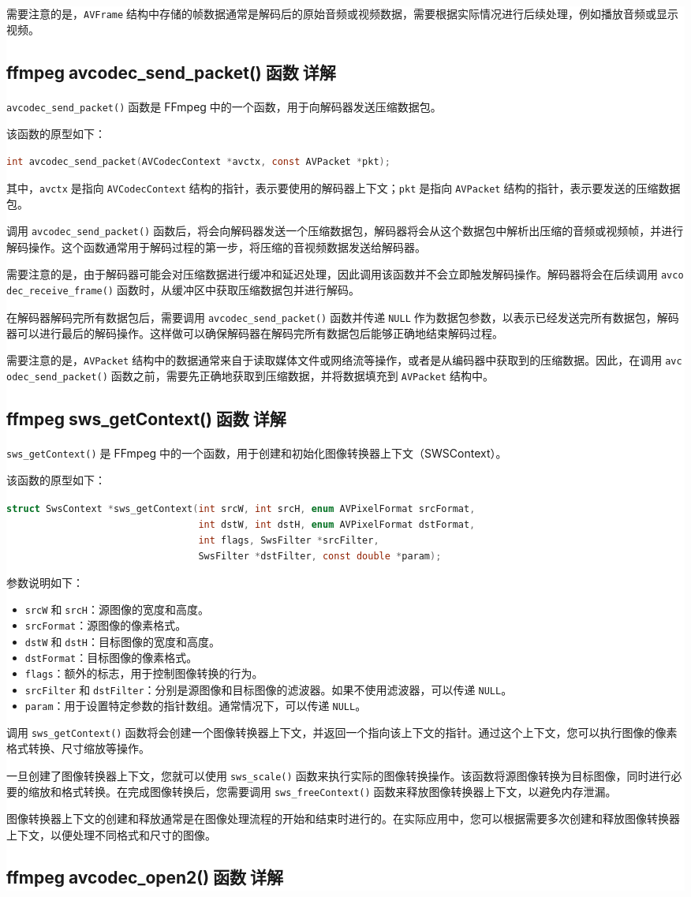 需要注意的是，`AVFrame` 结构中存储的帧数据通常是解码后的原始音频或视频数据，需要根据实际情况进行后续处理，例如播放音频或显示视频。

## ffmpeg avcodec_send_packet() 函数 详解

`avcodec_send_packet()` 函数是 FFmpeg 中的一个函数，用于向解码器发送压缩数据包。

该函数的原型如下：

```c
int avcodec_send_packet(AVCodecContext *avctx, const AVPacket *pkt);
```

其中，`avctx` 是指向 `AVCodecContext` 结构的指针，表示要使用的解码器上下文；`pkt` 是指向 `AVPacket` 结构的指针，表示要发送的压缩数据包。

调用 `avcodec_send_packet()` 函数后，将会向解码器发送一个压缩数据包，解码器将会从这个数据包中解析出压缩的音频或视频帧，并进行解码操作。这个函数通常用于解码过程的第一步，将压缩的音视频数据发送给解码器。

需要注意的是，由于解码器可能会对压缩数据进行缓冲和延迟处理，因此调用该函数并不会立即触发解码操作。解码器将会在后续调用 `avcodec_receive_frame()` 函数时，从缓冲区中获取压缩数据包并进行解码。

在解码器解码完所有数据包后，需要调用 `avcodec_send_packet()` 函数并传递 `NULL` 作为数据包参数，以表示已经发送完所有数据包，解码器可以进行最后的解码操作。这样做可以确保解码器在解码完所有数据包后能够正确地结束解码过程。

需要注意的是，`AVPacket` 结构中的数据通常来自于读取媒体文件或网络流等操作，或者是从编码器中获取到的压缩数据。因此，在调用 `avcodec_send_packet()` 函数之前，需要先正确地获取到压缩数据，并将数据填充到 `AVPacket` 结构中。

## ffmpeg sws_getContext() 函数 详解

`sws_getContext()` 是 FFmpeg 中的一个函数，用于创建和初始化图像转换器上下文（SWSContext）。

该函数的原型如下：

```c
struct SwsContext *sws_getContext(int srcW, int srcH, enum AVPixelFormat srcFormat,
                                  int dstW, int dstH, enum AVPixelFormat dstFormat,
                                  int flags, SwsFilter *srcFilter,
                                  SwsFilter *dstFilter, const double *param);
```

参数说明如下：

- `srcW` 和 `srcH`：源图像的宽度和高度。
- `srcFormat`：源图像的像素格式。
- `dstW` 和 `dstH`：目标图像的宽度和高度。
- `dstFormat`：目标图像的像素格式。
- `flags`：额外的标志，用于控制图像转换的行为。
- `srcFilter` 和 `dstFilter`：分别是源图像和目标图像的滤波器。如果不使用滤波器，可以传递 `NULL`。
- `param`：用于设置特定参数的指针数组。通常情况下，可以传递 `NULL`。

调用 `sws_getContext()` 函数将会创建一个图像转换器上下文，并返回一个指向该上下文的指针。通过这个上下文，您可以执行图像的像素格式转换、尺寸缩放等操作。

一旦创建了图像转换器上下文，您就可以使用 `sws_scale()` 函数来执行实际的图像转换操作。该函数将源图像转换为目标图像，同时进行必要的缩放和格式转换。在完成图像转换后，您需要调用 `sws_freeContext()` 函数来释放图像转换器上下文，以避免内存泄漏。

图像转换器上下文的创建和释放通常是在图像处理流程的开始和结束时进行的。在实际应用中，您可以根据需要多次创建和释放图像转换器上下文，以便处理不同格式和尺寸的图像。

## ffmpeg avcodec_open2() 函数 详解
